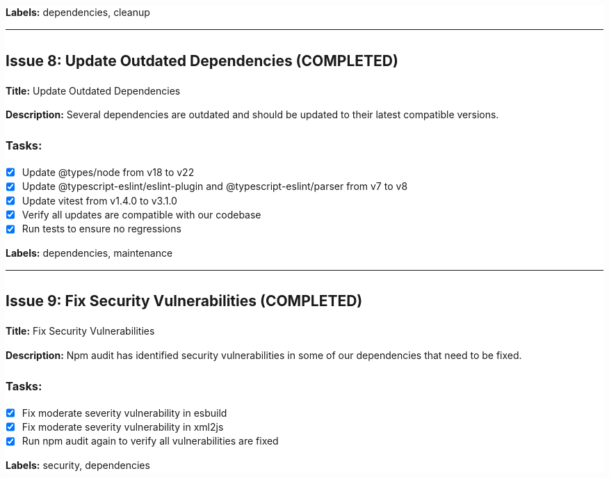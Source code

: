 **Labels:** dependencies, cleanup

---

## Issue 8: Update Outdated Dependencies (COMPLETED)

**Title:** Update Outdated Dependencies

**Description:**
Several dependencies are outdated and should be updated to their latest compatible versions.

### Tasks:
- [x] Update @types/node from v18 to v22
- [x] Update @typescript-eslint/eslint-plugin and @typescript-eslint/parser from v7 to v8
- [x] Update vitest from v1.4.0 to v3.1.0
- [x] Verify all updates are compatible with our codebase
- [x] Run tests to ensure no regressions

**Labels:** dependencies, maintenance

---

## Issue 9: Fix Security Vulnerabilities (COMPLETED)

**Title:** Fix Security Vulnerabilities

**Description:**
Npm audit has identified security vulnerabilities in some of our dependencies that need to be fixed.

### Tasks:
- [x] Fix moderate severity vulnerability in esbuild
- [x] Fix moderate severity vulnerability in xml2js
- [x] Run npm audit again to verify all vulnerabilities are fixed

**Labels:** security, dependencies